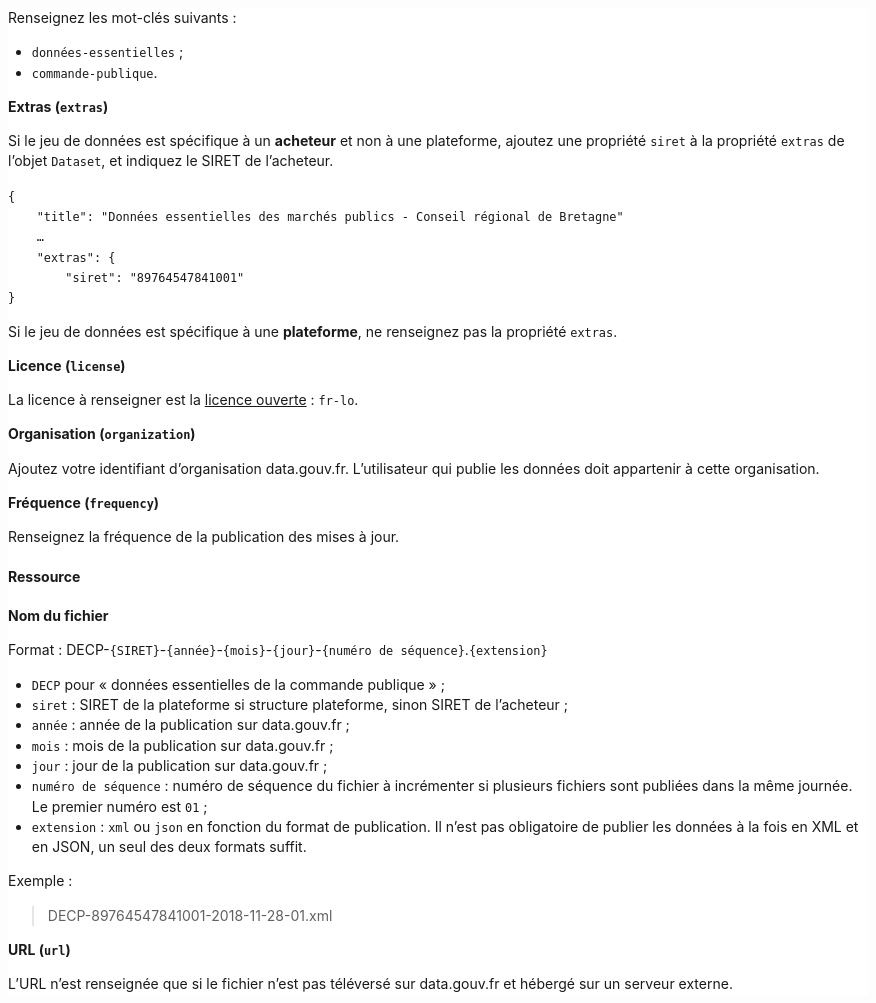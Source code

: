 Renseignez les mot-clés suivants :

* `données-essentielles` ;
* `commande-publique`.

**Extras (`extras`)**

Si le jeu de données est spécifique à un **acheteur** et non à une plateforme, ajoutez une propriété `siret` à la propriété `extras` de l’objet `Dataset`, et indiquez le SIRET de l’acheteur.

```
{
    "title": "Données essentielles des marchés publics - Conseil régional de Bretagne"
    …
    "extras": {
        "siret": "89764547841001"
}
```

Si le jeu de données est spécifique à une **plateforme**, ne renseignez pas la propriété `extras`.

**Licence (`license`)**

La licence à renseigner est la [licence ouverte](https://www.etalab.gouv.fr/wp-content/uploads/2014/05/Licence\_Ouverte.pdf) : `fr-lo`.

**Organisation (`organization`)**

Ajoutez votre identifiant d’organisation data.gouv.fr. L’utilisateur qui publie les données doit appartenir à cette organisation.

**Fréquence (`frequency`)**

Renseignez la fréquence de la publication des mises à jour.

#### Ressource <a href="#ressource" id="ressource"></a>

**Nom du fichier**

Format : DECP-`{SIRET}`-`{année}`-`{mois}`-`{jour}`-`{numéro de séquence}`.`{extension}`

* `DECP` pour « données essentielles de la commande publique » ;
* `siret` : SIRET de la plateforme si structure plateforme, sinon SIRET de l’acheteur ;
* `année` : année de la publication sur data.gouv.fr ;
* `mois` : mois de la publication sur data.gouv.fr ;
* `jour` : jour de la publication sur data.gouv.fr ;
* `numéro de séquence` : numéro de séquence du fichier à incrémenter si plusieurs fichiers sont publiées dans la même journée. Le premier numéro est `01` ;
* `extension` : `xml` ou `json` en fonction du format de publication. Il n’est pas obligatoire de publier les données à la fois en XML et en JSON, un seul des deux formats suffit.

Exemple :

> DECP-89764547841001-2018-11-28-01.xml

**URL (`url`)**

L’URL n’est renseignée que si le fichier n’est pas téléversé sur data.gouv.fr et hébergé sur un serveur externe.
